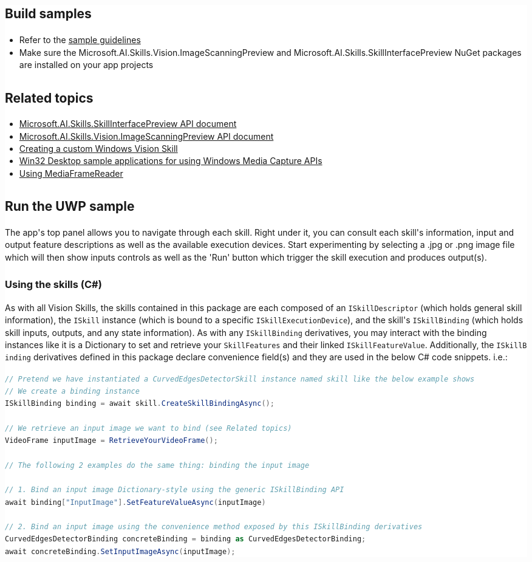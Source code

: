 
## Build samples
- Refer to the [sample guidelines](../README.md)
- Make sure the Microsoft.AI.Skills.Vision.ImageScanningPreview and Microsoft.AI.Skills.SkillInterfacePreview NuGet packages are installed on your app projects

## Related topics

- [Microsoft.AI.Skills.SkillInterfacePreview API document](../../doc/Microsoft.AI.Skills.SkillInterfacePreview.md)
- [Microsoft.AI.Skills.Vision.ImageScanningPreview API document](../../doc/Microsoft.AI.Skills.Vision.ImageScanningPreview.md)
- [Creating a custom Windows Vision Skill](../SentimentAnalyzerCustomSkill)
- [Win32 Desktop sample applications for using Windows Media Capture APIs](https://github.com/microsoft/Windows-Camera/tree/master/Samples/WMCConsole_winrtcpp)
- [Using MediaFrameReader](https://docs.microsoft.com/windows/uwp/audio-video-camera/process-media-frames-with-mediaframereader)

## Run the UWP sample

The app's top panel allows you to navigate through each skill. Right under it, you can consult each skill's information, input and output feature descriptions as well as the available execution devices. Start experimenting by selecting a .jpg or .png image file which will then show inputs controls as well as the 'Run' button which trigger the skill execution and produces output(s).

### Using the skills (C#)

As with all Vision Skills, the skills contained in this package are each composed of an `ISkillDescriptor` (which holds general skill information), the `ISkill` instance (which is bound to a specific `ISkillExecutionDevice`), and the skill's `ISkillBinding` (which holds skill inputs, outputs, and any state information). As with any `ISkillBinding` derivatives, you may interact with the binding instances like it is a Dictionary to set and retrieve your `SkillFeatures` and their linked `ISkillFeatureValue`. 
Additionally, the `ISkillBinding` derivatives defined in this package declare convenience field(s) and they are used in the below C# code snippets.
i.e.:
```csharp
// Pretend we have instantiated a CurvedEdgesDetectorSkill instance named skill like the below example shows
// We create a binding instance
ISkillBinding binding = await skill.CreateSkillBindingAsync();

// We retrieve an input image we want to bind (see Related topics)
VideoFrame inputImage = RetrieveYourVideoFrame();

// The following 2 examples do the same thing: binding the input image

// 1. Bind an input image Dictionary-style using the generic ISkillBinding API
await binding["InputImage"].SetFeatureValueAsync(inputImage)

// 2. Bind an input image using the convenience method exposed by this ISkillBinding derivatives
CurvedEdgesDetectorBinding concreteBinding = binding as CurvedEdgesDetectorBinding;
await concreteBinding.SetInputImageAsync(inputImage);
```
